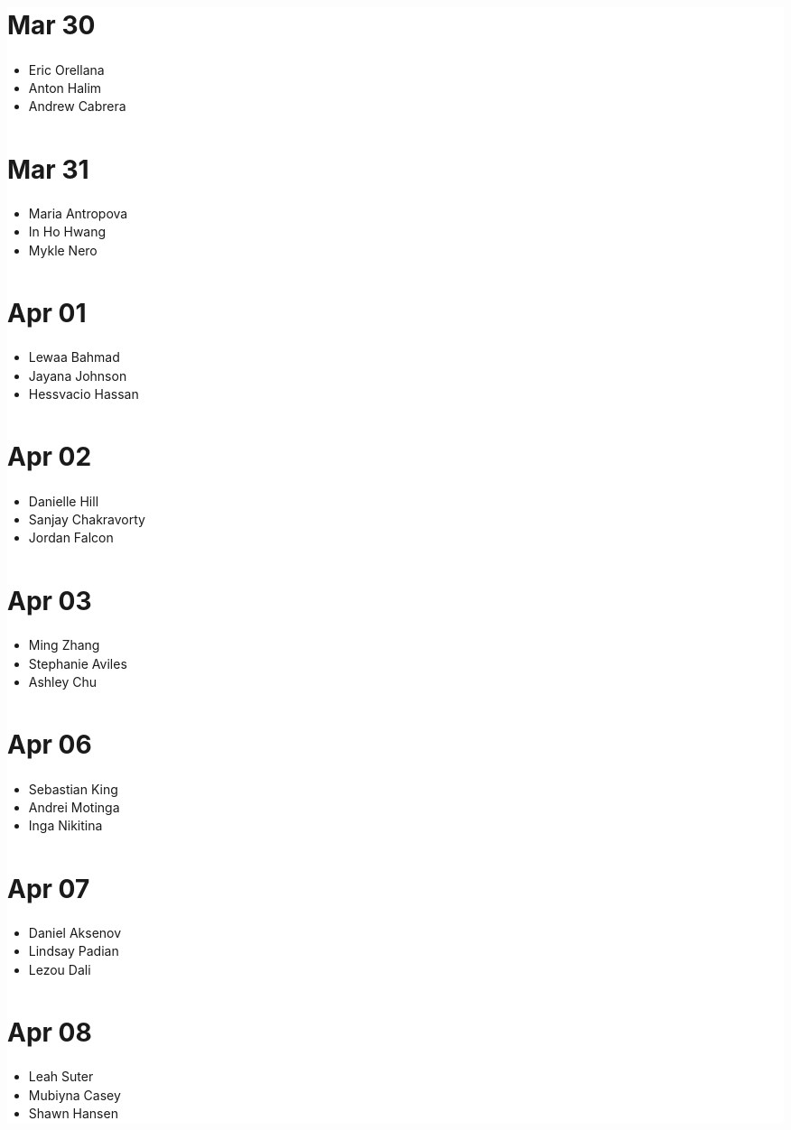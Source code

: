 # Mar 30

* Eric  Orellana
* Anton Halim
* Andrew  Cabrera

# Mar 31

* Maria Antropova
* In Ho Hwang
* Mykle Nero

# Apr 01

* Lewaa Bahmad
* Jayana  Johnson
* Hessvacio Hassan

# Apr 02

* Danielle  Hill
* Sanjay  Chakravorty
* Jordan  Falcon

# Apr 03

* Ming  Zhang
* Stephanie Aviles
* Ashley  Chu

# Apr 06

* Sebastian King
* Andrei  Motinga
* Inga  Nikitina

# Apr 07

* Daniel  Aksenov
* Lindsay Padian
* Lezou Dali

# Apr 08

* Leah  Suter
* Mubiyna Casey
* Shawn Hansen
